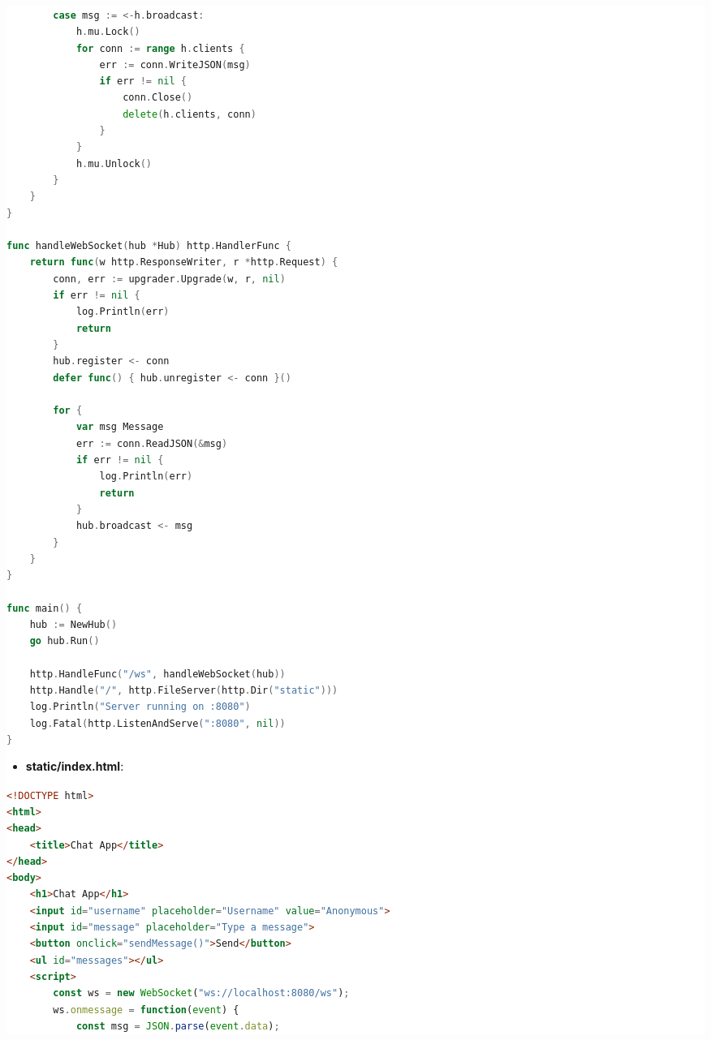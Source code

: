 ```go
        case msg := <-h.broadcast:
            h.mu.Lock()
            for conn := range h.clients {
                err := conn.WriteJSON(msg)
                if err != nil {
                    conn.Close()
                    delete(h.clients, conn)
                }
            }
            h.mu.Unlock()
        }
    }
}

func handleWebSocket(hub *Hub) http.HandlerFunc {
    return func(w http.ResponseWriter, r *http.Request) {
        conn, err := upgrader.Upgrade(w, r, nil)
        if err != nil {
            log.Println(err)
            return
        }
        hub.register <- conn
        defer func() { hub.unregister <- conn }()

        for {
            var msg Message
            err := conn.ReadJSON(&msg)
            if err != nil {
                log.Println(err)
                return
            }
            hub.broadcast <- msg
        }
    }
}

func main() {
    hub := NewHub()
    go hub.Run()

    http.HandleFunc("/ws", handleWebSocket(hub))
    http.Handle("/", http.FileServer(http.Dir("static")))
    log.Println("Server running on :8080")
    log.Fatal(http.ListenAndServe(":8080", nil))
}
```

- **static/index.html**:
```html
<!DOCTYPE html>
<html>
<head>
    <title>Chat App</title>
</head>
<body>
    <h1>Chat App</h1>
    <input id="username" placeholder="Username" value="Anonymous">
    <input id="message" placeholder="Type a message">
    <button onclick="sendMessage()">Send</button>
    <ul id="messages"></ul>
    <script>
        const ws = new WebSocket("ws://localhost:8080/ws");
        ws.onmessage = function(event) {
            const msg = JSON.parse(event.data);
```